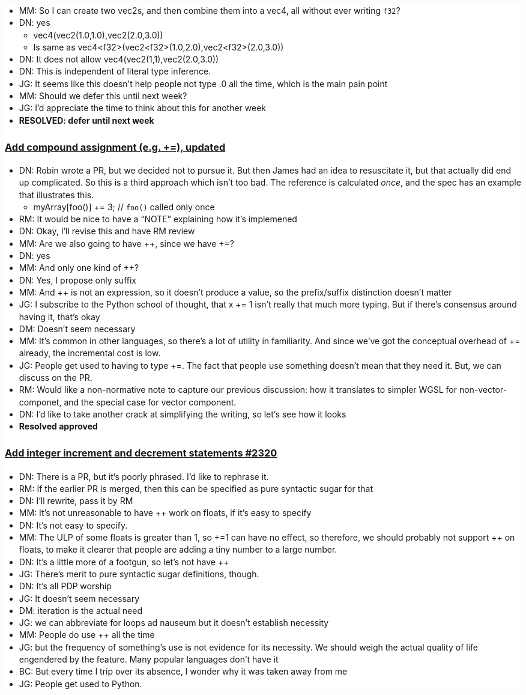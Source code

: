 * MM: So I can create two vec2s, and then combine them into a vec4, all without ever writing `f32`?
* DN: yes
    * vec4(vec2(1.0,1.0),vec2(2.0,3.0))
    * Is same as    vec4&lt;f32>(vec2&lt;f32>(1.0,2.0),vec2&lt;f32>(2.0,3.0))
* DN: It does not allow vec4(vec2(1,1),vec2(2.0,3.0))
* DN: This is independent of literal type inference.
* JG: It seems like this doesn’t help people not type .0 all the time, which is the main pain point
* MM: Should we defer this until next week?
* JG: I’d appreciate the time to think about this for another week
* **RESOLVED: defer until next week**


### [Add compound assignment (e.g. +=), updated](https://github.com/gpuweb/gpuweb/pull/2345)



* DN: Robin wrote a PR, but we decided not to pursue it. But then James had an idea to resuscitate it, but that actually did end up complicated. So this is a third approach which isn’t too bad. The reference is calculated *once*, and the spec has an example that illustrates this.
    * myArray[foo()] += 3;     // `foo()` called only once
* RM: It would be nice to have a “NOTE” explaining how it’s implemened
* DN: Okay, I’ll revise this and have RM review
* MM: Are we also going to have ++, since we have +=?
* DN: yes
* MM: And only one kind of ++?
* DN: Yes, I propose only suffix
* MM: And ++ is not an expression, so it doesn’t produce a value, so the prefix/suffix distinction doesn’t matter
* JG: I subscribe to the Python school of thought, that x += 1 isn’t really that much more typing. But if there’s consensus around having it, that’s okay
* DM: Doesn’t seem necessary
* MM: It’s common in other languages, so there’s a lot of utility in familiarity. And since we’ve got the conceptual overhead of += already, the incremental cost is low.
* JG: People get used to having to type +=. The fact that people use something doesn’t mean that they need it. But, we can discuss on the PR.
* RM: Would like a non-normative note to capture our previous discussion: how it translates to simpler WGSL for non-vector-componet, and the special case for vector component.
* DN: I’d like to take another crack at simplifying the writing, so let’s see how it looks
* **Resolved approved**


### [Add integer increment and decrement statements #2320](https://github.com/gpuweb/gpuweb/issues/2320)



* DN: There is a PR, but it’s poorly phrased. I’d like to rephrase it.
* RM: If the earlier PR is merged, then this can be specified as pure syntactic sugar for that
* DN: I’ll rewrite, pass it by RM
* MM: It’s not unreasonable to have ++ work on floats, if it’s easy to specify
* DN: It’s not easy to specify.
* MM: The ULP of some floats is greater than 1, so +=1 can have no effect, so therefore, we should probably not support ++ on floats, to make it clearer that people are adding a tiny number to a large number.
* DN: It’s a little more of a footgun, so let’s not have ++
* JG: There’s merit to pure syntactic sugar definitions, though.
* DN: It’s all PDP worship
* JG: It doesn’t seem necessary
* DM: iteration is the actual need
* JG: we can abbreviate for loops ad nauseum but it doesn’t establish necessity
* MM: People do use ++ all the time
* JG: but the frequency of something’s use is not evidence for its necessity. We should weigh the actual quality of life engendered by the feature. Many popular languages don’t have it
* BC: But every time I trip over its absence, I wonder why it was taken away from me
* JG: People get used to Python.